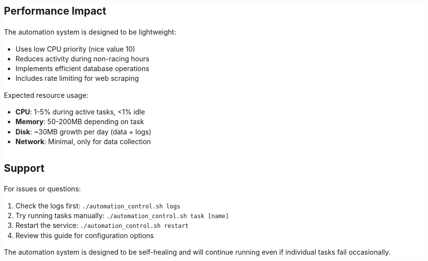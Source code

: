 ## Performance Impact

The automation system is designed to be lightweight:
- Uses low CPU priority (nice value 10)
- Reduces activity during non-racing hours
- Implements efficient database operations
- Includes rate limiting for web scraping

Expected resource usage:
- **CPU**: 1-5% during active tasks, <1% idle
- **Memory**: 50-200MB depending on task
- **Disk**: ~30MB growth per day (data + logs)
- **Network**: Minimal, only for data collection

## Support

For issues or questions:

1. Check the logs first: `./automation_control.sh logs`
2. Try running tasks manually: `./automation_control.sh task [name]`
3. Restart the service: `./automation_control.sh restart`
4. Review this guide for configuration options

The automation system is designed to be self-healing and will continue running even if individual tasks fail occasionally.
